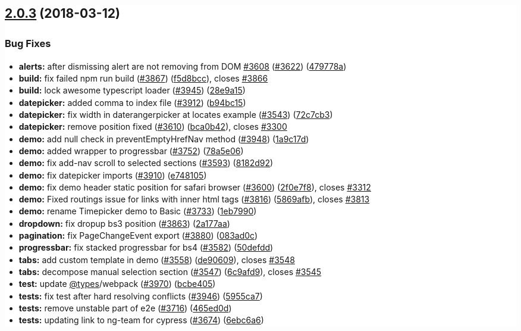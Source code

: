 

<a name="2.0.3"></a>
## [2.0.3](https://github.com/valor-software/ngx-bootstrap/compare/v2.0.2...v2.0.3) (2018-03-12)


### Bug Fixes

* **alerts:** after dismissing alert are not removing from DOM [#3608](https://github.com/valor-software/ngx-bootstrap/issues/3608) ([#3622](https://github.com/valor-software/ngx-bootstrap/issues/3622)) ([479778a](https://github.com/valor-software/ngx-bootstrap/commit/479778a))
* **build:** fix failed npm run build ([#3867](https://github.com/valor-software/ngx-bootstrap/issues/3867)) ([f5d8bcc](https://github.com/valor-software/ngx-bootstrap/commit/f5d8bcc)), closes [#3866](https://github.com/valor-software/ngx-bootstrap/issues/3866)
* **build:** lock awesome typescript loader ([#3945](https://github.com/valor-software/ngx-bootstrap/issues/3945)) ([28e9a15](https://github.com/valor-software/ngx-bootstrap/commit/28e9a15))
* **datepicker:** added comma to index file ([#3912](https://github.com/valor-software/ngx-bootstrap/issues/3912)) ([b94bc15](https://github.com/valor-software/ngx-bootstrap/commit/b94bc15))
* **datepicker:** fix width in daterangerpicker at locates example ([#3543](https://github.com/valor-software/ngx-bootstrap/issues/3543)) ([72c7cb3](https://github.com/valor-software/ngx-bootstrap/commit/72c7cb3))
* **datepicker:** remove position fixed ([#3610](https://github.com/valor-software/ngx-bootstrap/issues/3610)) ([bca0b42](https://github.com/valor-software/ngx-bootstrap/commit/bca0b42)), closes [#3300](https://github.com/valor-software/ngx-bootstrap/issues/3300)
* **demo:** add null check in preventEmptyHrefNav method ([#3948](https://github.com/valor-software/ngx-bootstrap/issues/3948)) ([1a9c17d](https://github.com/valor-software/ngx-bootstrap/commit/1a9c17d))
* **demo:** added wrapper to progressbar ([#3752](https://github.com/valor-software/ngx-bootstrap/issues/3752)) ([78a5e06](https://github.com/valor-software/ngx-bootstrap/commit/78a5e06))
* **demo:** fix add-nav scroll to selected sections ([#3593](https://github.com/valor-software/ngx-bootstrap/issues/3593)) ([8182d92](https://github.com/valor-software/ngx-bootstrap/commit/8182d92))
* **demo:** fix datepicker imports ([#3910](https://github.com/valor-software/ngx-bootstrap/issues/3910)) ([e748105](https://github.com/valor-software/ngx-bootstrap/commit/e748105))
* **demo:** fix demo header static position for safari browser ([#3600](https://github.com/valor-software/ngx-bootstrap/issues/3600)) ([2f0e7f8](https://github.com/valor-software/ngx-bootstrap/commit/2f0e7f8)), closes [#3312](https://github.com/valor-software/ngx-bootstrap/issues/3312)
* **demo:** Fixed routings issue for links with inner html tags ([#3816](https://github.com/valor-software/ngx-bootstrap/issues/3816)) ([5869afb](https://github.com/valor-software/ngx-bootstrap/commit/5869afb)), closes [#3813](https://github.com/valor-software/ngx-bootstrap/issues/3813)
* **demo:** rename Timepicker demo to Basic ([#3733](https://github.com/valor-software/ngx-bootstrap/issues/3733)) ([1eb7990](https://github.com/valor-software/ngx-bootstrap/commit/1eb7990))
* **dropdown:** fix dropup bs3 position ([#3863](https://github.com/valor-software/ngx-bootstrap/issues/3863)) ([2a177aa](https://github.com/valor-software/ngx-bootstrap/commit/2a177aa))
* **pagination:** fix PageChangeEvent export ([#3880](https://github.com/valor-software/ngx-bootstrap/issues/3880)) ([083ad0c](https://github.com/valor-software/ngx-bootstrap/commit/083ad0c))
* **progressbar:** fix stacked progressbar for bs4 ([#3582](https://github.com/valor-software/ngx-bootstrap/issues/3582)) ([50defdd](https://github.com/valor-software/ngx-bootstrap/commit/50defdd))
* **tabs:** add custom template in demo ([#3558](https://github.com/valor-software/ngx-bootstrap/issues/3558)) ([de90609](https://github.com/valor-software/ngx-bootstrap/commit/de90609)), closes [#3548](https://github.com/valor-software/ngx-bootstrap/issues/3548)
* **tabs:** decompose manual selection section ([#3547](https://github.com/valor-software/ngx-bootstrap/issues/3547)) ([6c9afd9](https://github.com/valor-software/ngx-bootstrap/commit/6c9afd9)), closes [#3545](https://github.com/valor-software/ngx-bootstrap/issues/3545)
* **test:** update [@types](https://github.com/types)/webpack ([#3970](https://github.com/valor-software/ngx-bootstrap/issues/3970)) ([bcbe405](https://github.com/valor-software/ngx-bootstrap/commit/bcbe405))
* **tests:** fix test after hard resolving conflicts ([#3946](https://github.com/valor-software/ngx-bootstrap/issues/3946)) ([5955ca7](https://github.com/valor-software/ngx-bootstrap/commit/5955ca7))
* **tests:** remove unstable part of e2e ([#3716](https://github.com/valor-software/ngx-bootstrap/issues/3716)) ([465ed0d](https://github.com/valor-software/ngx-bootstrap/commit/465ed0d))
* **tests:** updating link to ng-team for cypress ([#3674](https://github.com/valor-software/ngx-bootstrap/issues/3674)) ([6ebc6a6](https://github.com/valor-software/ngx-bootstrap/commit/6ebc6a6))